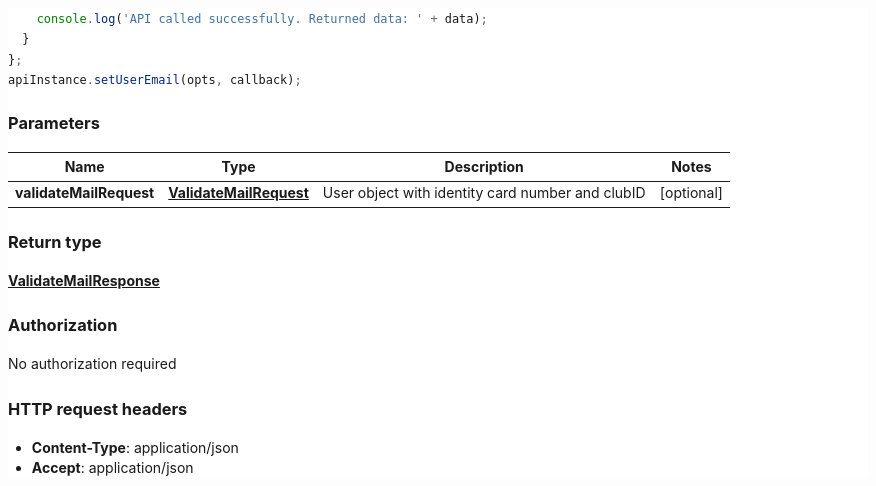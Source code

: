 ```javascript
    console.log('API called successfully. Returned data: ' + data);
  }
};
apiInstance.setUserEmail(opts, callback);
```

### Parameters

Name | Type | Description  | Notes
------------- | ------------- | ------------- | -------------
 **validateMailRequest** | [**ValidateMailRequest**](ValidateMailRequest.md)| User object with identity card number and clubID | [optional] 

### Return type

[**ValidateMailResponse**](ValidateMailResponse.md)

### Authorization

No authorization required

### HTTP request headers

 - **Content-Type**: application/json
 - **Accept**: application/json

